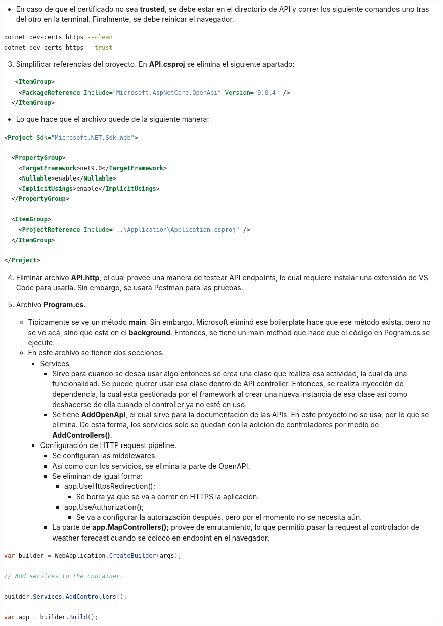 - En caso de que el certificado no sea __trusted__, se debe estar en el directorio de API y correr los siguiente comandos uno tras del otro en la terminal. Finalmente, se debe reinicar el navegador.
```bash
dotnet dev-certs https --clean
dotnet dev-certs https --trust
```

3. Simplificar referencias del proyecto. En __API.csproj__ se elimina el siguiente apartado:
```xml
   <ItemGroup>
    <PackageReference Include="Microsoft.AspNetCore.OpenApi" Version="9.0.4" />
  </ItemGroup>
```

- Lo que hace que el archivo quede de la siguiente manera:
```xml
<Project Sdk="Microsoft.NET.Sdk.Web">

  <PropertyGroup>
    <TargetFramework>net9.0</TargetFramework>
    <Nullable>enable</Nullable>
    <ImplicitUsings>enable</ImplicitUsings>
  </PropertyGroup>

  <ItemGroup>
    <ProjectReference Include="..\Application\Application.csproj" />
  </ItemGroup>

</Project>

```

4. Eliminar archivo __API.http__, el cual provee una manera de testear API endpoints, lo cual requiere instalar una extensión de VS Code para usarla. Sin embargo, se usará Postman para las pruebas.

5. Archivo __Program.cs__.
    - Típicamente se ve un método __main__. Sin embargo, Microsoft eliminó ese boilerplate hace que ese método exista, pero no se ve acá, sino que está en el __background__. Entonces, se tiene un main method que hace que el código en Pogram.cs se ejecute.
    - En este archivo se tienen dos secciones:
        - Services
            - Sirve para cuando se desea usar algo entonces se crea una clase que realiza esa actividad, la cual da una funcionalidad. Se puede querer usar esa clase dentro de API controller. Entonces, se realiza inyección de dependencia, la cual está gestionada por el framework al crear una nueva instancia de esa clase así como deshacerse de ella cuando el controller ya no esté en uso.
            - Se tiene __AddOpenApi__, el cual sirve para la documentación de las APIs. En este proyecto no se usa, por lo que se elimina. De esta forma, los servicios solo se quedan con la adición de controladores por medio de __AddControllers()__.
        - Configuración de HTTP request pipeline.
            - Se configuran las middlewares.
            - Así como con los servicios, se elimina la parte de OpenAPI.
            - Se eliminan de igual forma:
                - app.UseHttpsRedirection();
                    - Se borra ya que se va a correr en HTTPS la aplicación.
                - app.UseAuthorization();
                    - Se va a configurar la autorazación después, pero por el momento no se necesita aún.
            - La parte de __app.MapControllers();__ provee de enrutamiento, lo que permitió pasar la request al controlador de weather forecast cuando se colocó en endpoint en el navegador.
```c#
var builder = WebApplication.CreateBuilder(args);

// Add services to the container.

builder.Services.AddControllers();

var app = builder.Build();

```